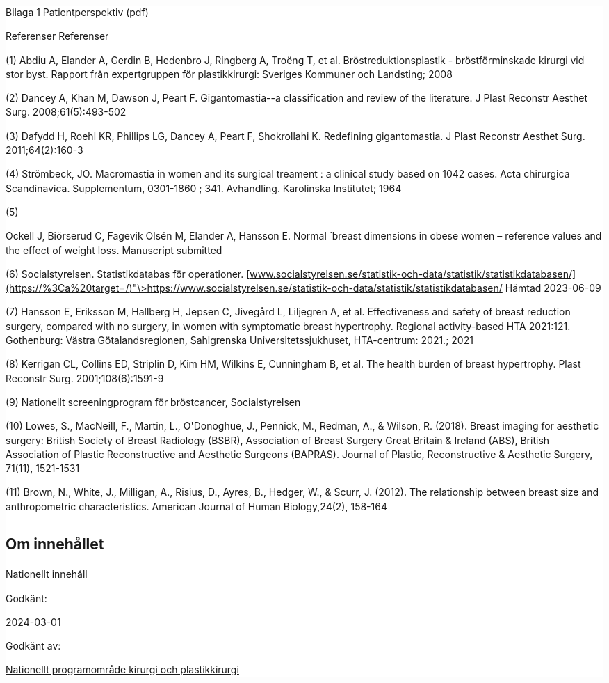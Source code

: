 [Bilaga 1 Patientperspektiv (pdf)](https://vardpersonal.1177.se/globalassets/nkk/nationell/media/dokument/kunskapsstod/bilagor-kliniska-kunskapsstod/bilaga-1-patientperspektiv-240227.pdf)

Referenser Referenser

(1) Abdiu A, Elander A, Gerdin B, Hedenbro J, Ringberg A, Troëng T, et al. Bröstreduktionsplastik - bröstförminskade kirurgi vid stor byst. Rapport från expertgruppen för plastikkirurgi: Sveriges Kommuner och Landsting; 2008

(2) Dancey A, Khan M, Dawson J, Peart F. Gigantomastia--a classification and review of the literature. J Plast Reconstr Aesthet Surg. 2008;61(5):493-502

(3) Dafydd H, Roehl KR, Phillips LG, Dancey A, Peart F, Shokrollahi K. Redefining gigantomastia. J Plast Reconstr Aesthet Surg. 2011;64(2):160-3

(4) Strömbeck, JO. Macromastia in women and its surgical treament : a clinical study based on 1042 cases. Acta chirurgica Scandinavica. Supplementum, 0301-1860 ; 341. Avhandling. Karolinska Institutet; 1964

(5)

Ockell J, Biörserud C, Fagevik Olsén M, Elander A, Hansson E. ́Normal ́ breast dimensions in obese women – reference values and the effect of weight loss. Manuscript submitted

(6) Socialstyrelsen. Statistikdatabas för operationer. [www.socialstyrelsen.se/statistik-och-data/statistik/statistikdatabasen/](https://%3Ca%20target=/)"\>https://www.socialstyrelsen.se/statistik-och-data/statistik/statistikdatabasen/ Hämtad 2023-06-09

(7) Hansson E, Eriksson M, Hallberg H, Jepsen C, Jivegård L, Liljegren A, et al. Effectiveness and safety of breast reduction surgery, compared with no surgery, in women with symptomatic breast hypertrophy. Regional activity-based HTA 2021:121. Gothenburg: Västra Götalandsregionen, Sahlgrenska Universitetssjukhuset, HTA-centrum: 2021.; 2021

(8) Kerrigan CL, Collins ED, Striplin D, Kim HM, Wilkins E, Cunningham B, et al. The health burden of breast hypertrophy. Plast Reconstr Surg. 2001;108(6):1591-9

(9) Nationellt screeningprogram för bröstcancer, Socialstyrelsen

(10) Lowes, S., MacNeill, F., Martin, L., O'Donoghue, J., Pennick, M., Redman, A., & Wilson, R. (2018). Breast imaging for aesthetic surgery: British Society of Breast Radiology (BSBR), Association of Breast Surgery Great Britain & Ireland (ABS), British Association of Plastic Reconstructive and Aesthetic Surgeons (BAPRAS). Journal of Plastic, Reconstructive & Aesthetic Surgery, 71(11), 1521-1531

(11) Brown, N., White, J., Milligan, A., Risius, D., Ayres, B., Hedger, W., & Scurr, J. (2012). The relationship between breast size and anthropometric characteristics. American Journal of Human Biology,24(2), 158-164

Om innehållet
-------------

Nationellt innehåll

Godkänt:

2024-03-01

Godkänt av:

[Nationellt programområde kirurgi och plastikkirurgi](https://kunskapsstyrningvard.se/kunskapsstyrningvard/programomradenochsamverkansgrupper/nationellaprogramomraden/npokirurgiochplastikkirurgi.56436.html)
